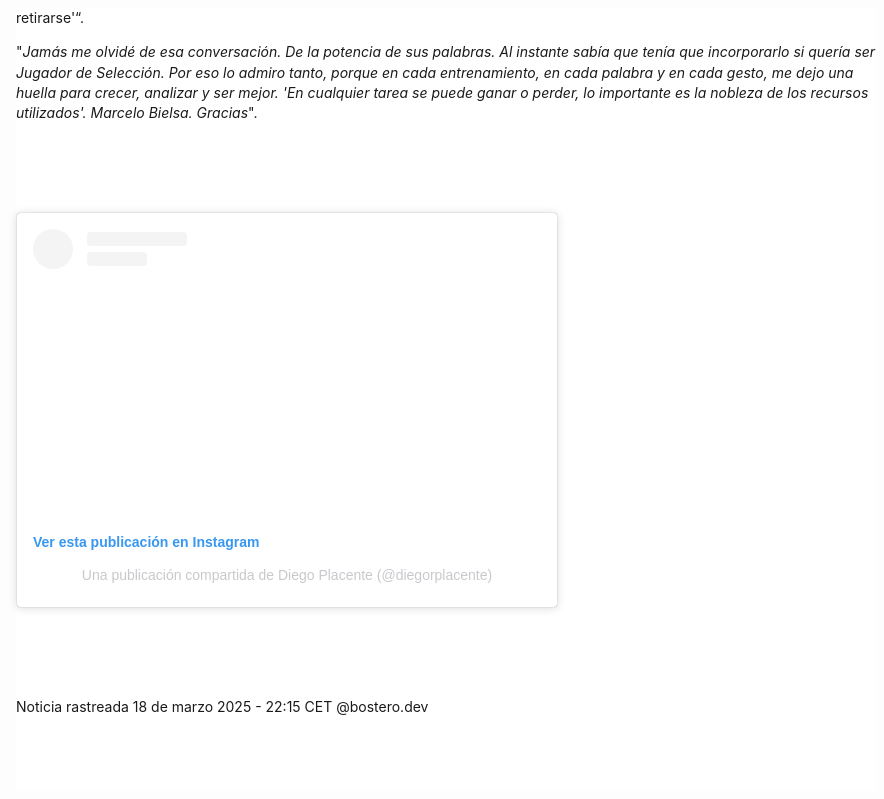 retirarse'</em>“.</p><p>"<em>Jamás me olvidé de esa conversación. De la potencia de sus palabras. Al instante sabía que tenía que incorporarlo si quería ser Jugador de Selección. Por eso lo admiro tanto, porque en cada entrenamiento, en cada palabra y en cada gesto, me dejo una huella para crecer, analizar y ser mejor. 'En cualquier tarea se puede ganar o perder, lo importante es la nobleza de los recursos utilizados'. Marcelo Bielsa. Gracias</em>".</p><div style='height: 75px;'></div><blockquote class="instagram-media" data-instgrm-captioned="" data-instgrm-permalink="https://www.instagram.com/p/DHWUAKmxpWE/?utm_source=ig_embed&utm_campaign=loading" data-instgrm-version="14" data-td-script-src="//www.instagram.com/embed.js" style="background:#FFF;border:0;border-radius:3px;box-shadow:0 0 1px 0 rgba(0,0,0,.5),0 1px 10px 0 rgba(0,0,0,.15);margin:1px;max-width:540px;min-width:326px;padding:0;width:calc(100% - 2px);"> <div style="padding:16px;"><div style="display:flex;flex-direction:row;align-items:center;"> <div style="background-color:#f4f4f4;border-radius:50%;flex-grow:0;height:40px;margin-right:14px;width:40px;"></div> <div style="display:flex;flex-direction:column;flex-grow:1;justify-content:center;"> <div style="background-color:#f4f4f4;border-radius:4px;flex-grow:0;height:14px;margin-bottom:6px;width:100px;"></div> <div style="background-color:#f4f4f4;border-radius:4px;flex-grow:0;height:14px;width:60px;"></div></div> </div> <div style="padding:19% 0;"></div> <div style="display:block;height:50px;margin:0 auto 12px;width:50px;"></div> <div style="padding-top:8px;"> <div style="color:#3897f0;font-family:Arial,sans-serif;font-size:14px;font-style:normal;font-weight:550;line-height:18px;">Ver esta publicación en Instagram</div></div> <p style="color:#c9c8cd;font-family:Arial,sans-serif;font-size:14px;line-height:17px;margin-bottom:0;margin-top:8px;overflow:hidden;padding:8px 0 7px;text-align:center;text-overflow:ellipsis;white-space:nowrap;"><a href="https://www.instagram.com/p/DHWUAKmxpWE/?utm_source=ig_embed&utm_campaign=loading" style="color:#c9c8cd;font-family:Arial,sans-serif;font-size:14px;font-style:normal;font-weight:normal;line-height:17px;text-decoration:none;" target="_blank">Una publicación compartida de Diego Placente (@diegorplacente)</a></p> </div></blockquote><script async src='https://platform.twitter.com/widgets.js' charset='utf-8'></script><div style='height: 75px;'></div><p></p><div class='info_rastreador text-muted'><p class='text-muted post-date-font mt-3 mb-2'>Noticia rastreada 18 de marzo  2025  -  22:15 CET @bostero.dev</p></div>
<div style='height: 60px;'></div>
</html>
